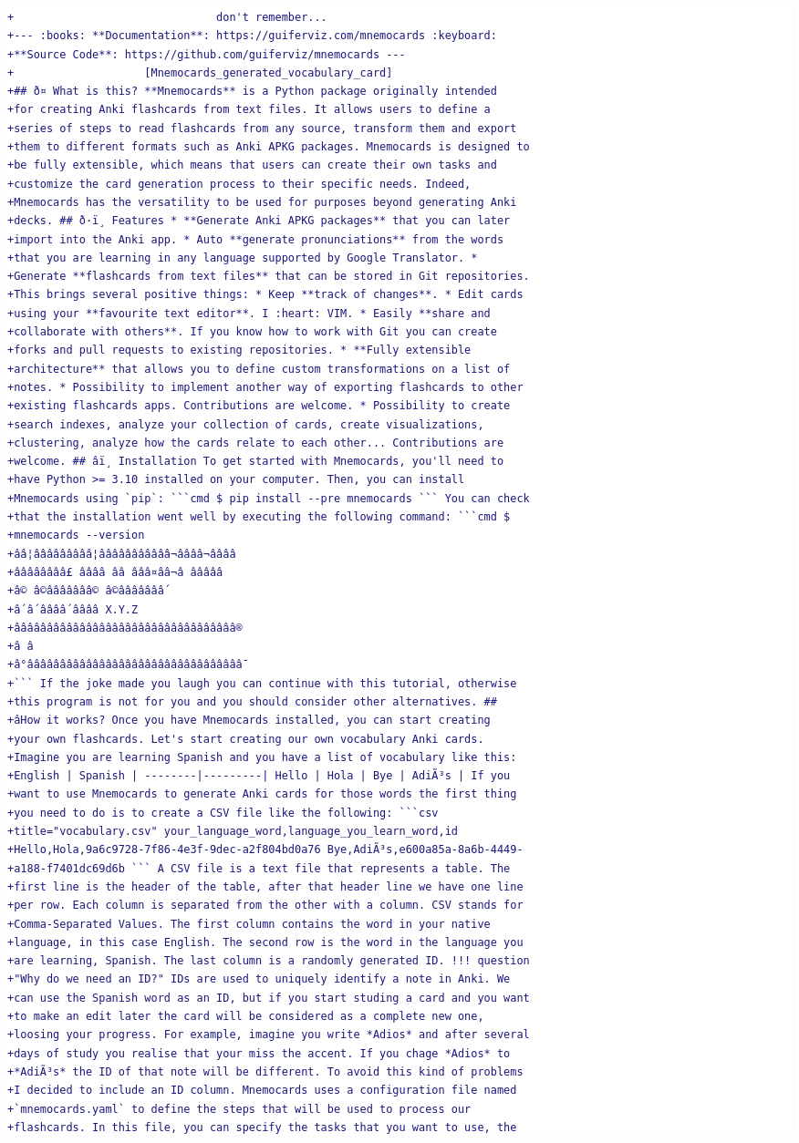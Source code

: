 ```diff
+                               don't remember...
+--- :books: **Documentation**: https://guiferviz.com/mnemocards :keyboard:
+**Source Code**: https://github.com/guiferviz/mnemocards ---
+                    [Mnemocards_generated_vocabulary_card]
+## ð¤ What is this? **Mnemocards** is a Python package originally intended
+for creating Anki flashcards from text files. It allows users to define a
+series of steps to read flashcards from any source, transform them and export
+them to different formats such as Anki APKG packages. Mnemocards is designed to
+be fully extensible, which means that users can create their own tasks and
+customize the card generation process to their specific needs. Indeed,
+Mnemocards has the versatility to be used for purposes beyond generating Anki
+decks. ## ð·ï¸ Features * **Generate Anki APKG packages** that you can later
+import into the Anki app. * Auto **generate pronunciations** from the words
+that you are learning in any language supported by Google Translator. *
+Generate **flashcards from text files** that can be stored in Git repositories.
+This brings several positive things: * Keep **track of changes**. * Edit cards
+using your **favourite text editor**. I :heart: VIM. * Easily **share and
+collaborate with others**. If you know how to work with Git you can create
+forks and pull requests to existing repositories. * **Fully extensible
+architecture** that allows you to define custom transformations on a list of
+notes. * Possibility to implement another way of exporting flashcards to other
+existing flashcards apps. Contributions are welcome. * Possibility to create
+search indexes, analyze your collection of cards, create visualizations,
+clustering, analyze how the cards relate to each other... Contributions are
+welcome. ## âï¸ Installation To get started with Mnemocards, you'll need to
+have Python >= 3.10 installed on your computer. Then, you can install
+Mnemocards using `pip`: ```cmd $ pip install --pre mnemocards ``` You can check
+that the installation went well by executing the following command: ```cmd $
+mnemocards --version
+ââ¦âââââââââ¦âââââââââââ¬ââââ¬ââââ
+ââââââââ£ ââââ ââ âââ¤ââ¬â âââââ
+â© â©âââââââ© â©âââââââ´
+â´â´ââââ´ââââ X.Y.Z
+â­âââââââââââââââââââââââââââââââââ®
+â â
+â°âââââââââââââââââââââââââââââââââ¯
+``` If the joke made you laugh you can continue with this tutorial, otherwise
+this program is not for you and you should consider other alternatives. ##
+âHow it works? Once you have Mnemocards installed, you can start creating
+your own flashcards. Let's start creating our own vocabulary Anki cards.
+Imagine you are learning Spanish and you have a list of vocabulary like this:
+English | Spanish | --------|---------| Hello | Hola | Bye | AdiÃ³s | If you
+want to use Mnemocards to generate Anki cards for those words the first thing
+you need to do is to create a CSV file like the following: ```csv
+title="vocabulary.csv" your_language_word,language_you_learn_word,id
+Hello,Hola,9a6c9728-7f86-4e3f-9dec-a2f804bd0a76 Bye,AdiÃ³s,e600a85a-8a6b-4449-
+a188-f7401dc69d6b ``` A CSV file is a text file that represents a table. The
+first line is the header of the table, after that header line we have one line
+per row. Each column is separated from the other with a column. CSV stands for
+Comma-Separated Values. The first column contains the word in your native
+language, in this case English. The second row is the word in the language you
+are learning, Spanish. The last column is a randomly generated ID. !!! question
+"Why do we need an ID?" IDs are used to uniquely identify a note in Anki. We
+can use the Spanish word as an ID, but if you start studing a card and you want
+to make an edit later the card will be considered as a complete new one,
+loosing your progress. For example, imagine you write *Adios* and after several
+days of study you realise that your miss the accent. If you chage *Adios* to
+*AdiÃ³s* the ID of that note will be different. To avoid this kind of problems
+I decided to include an ID column. Mnemocards uses a configuration file named
+`mnemocards.yaml` to define the steps that will be used to process our
+flashcards. In this file, you can specify the tasks that you want to use, the
```